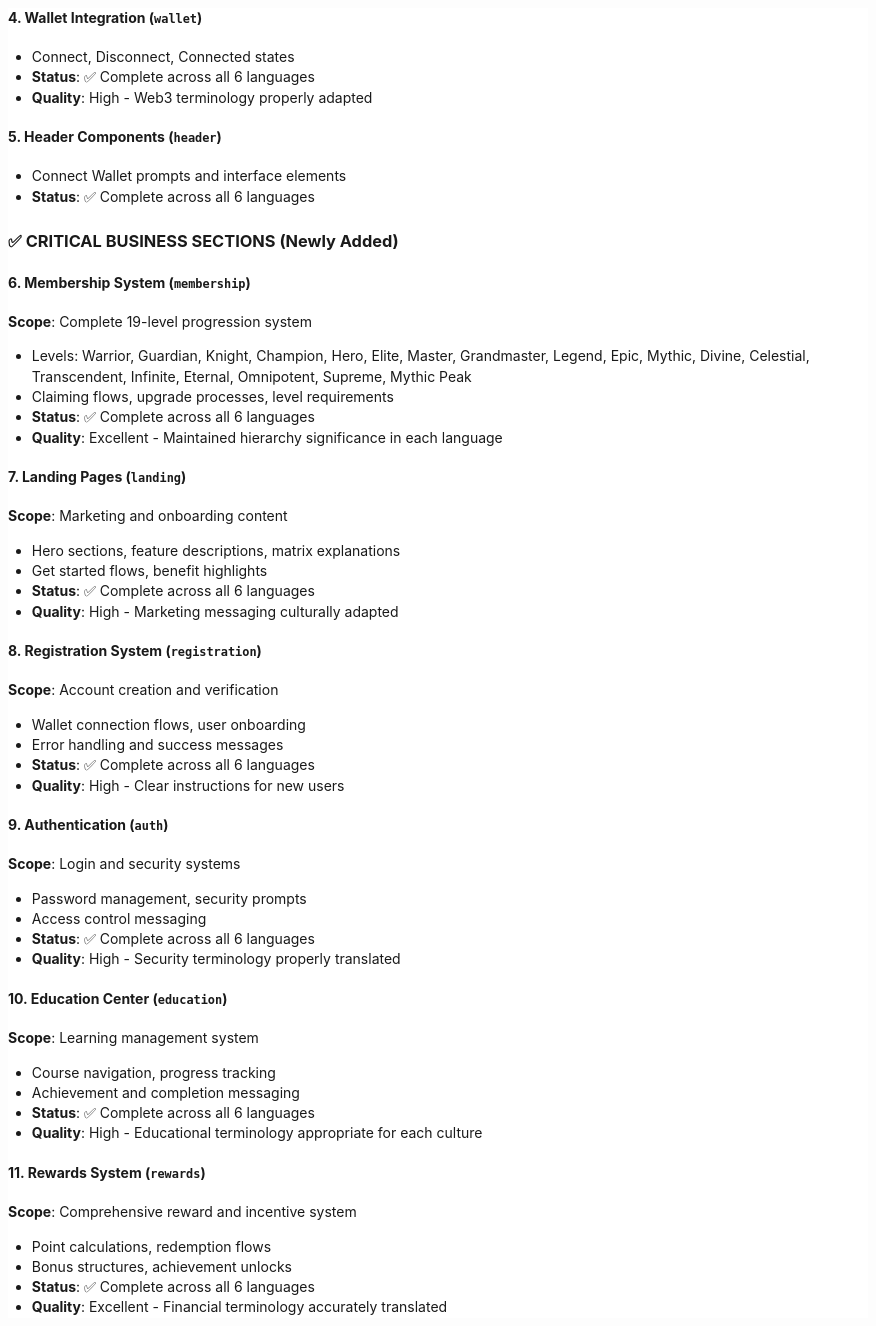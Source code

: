 #### 4. Wallet Integration (`wallet`)
- Connect, Disconnect, Connected states
- **Status**: ✅ Complete across all 6 languages
- **Quality**: High - Web3 terminology properly adapted

#### 5. Header Components (`header`)
- Connect Wallet prompts and interface elements
- **Status**: ✅ Complete across all 6 languages

### ✅ CRITICAL BUSINESS SECTIONS (Newly Added)

#### 6. Membership System (`membership`)
**Scope**: Complete 19-level progression system
- Levels: Warrior, Guardian, Knight, Champion, Hero, Elite, Master, Grandmaster, Legend, Epic, Mythic, Divine, Celestial, Transcendent, Infinite, Eternal, Omnipotent, Supreme, Mythic Peak
- Claiming flows, upgrade processes, level requirements
- **Status**: ✅ Complete across all 6 languages
- **Quality**: Excellent - Maintained hierarchy significance in each language

#### 7. Landing Pages (`landing`)
**Scope**: Marketing and onboarding content
- Hero sections, feature descriptions, matrix explanations
- Get started flows, benefit highlights
- **Status**: ✅ Complete across all 6 languages
- **Quality**: High - Marketing messaging culturally adapted

#### 8. Registration System (`registration`)
**Scope**: Account creation and verification
- Wallet connection flows, user onboarding
- Error handling and success messages
- **Status**: ✅ Complete across all 6 languages
- **Quality**: High - Clear instructions for new users

#### 9. Authentication (`auth`)
**Scope**: Login and security systems
- Password management, security prompts
- Access control messaging
- **Status**: ✅ Complete across all 6 languages
- **Quality**: High - Security terminology properly translated

#### 10. Education Center (`education`)
**Scope**: Learning management system
- Course navigation, progress tracking
- Achievement and completion messaging
- **Status**: ✅ Complete across all 6 languages
- **Quality**: High - Educational terminology appropriate for each culture

#### 11. Rewards System (`rewards`)
**Scope**: Comprehensive reward and incentive system
- Point calculations, redemption flows
- Bonus structures, achievement unlocks
- **Status**: ✅ Complete across all 6 languages
- **Quality**: Excellent - Financial terminology accurately translated
